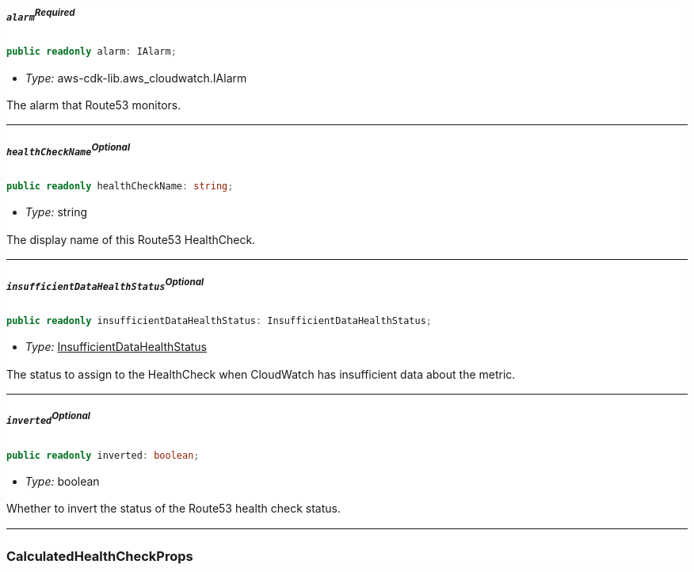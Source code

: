 
##### `alarm`<sup>Required</sup> <a name="alarm" id="@pepperize/cdk-route53-health-check.AlarmHealthCheckProps.property.alarm"></a>

```typescript
public readonly alarm: IAlarm;
```

- *Type:* aws-cdk-lib.aws_cloudwatch.IAlarm

The alarm that Route53 monitors.

---

##### `healthCheckName`<sup>Optional</sup> <a name="healthCheckName" id="@pepperize/cdk-route53-health-check.AlarmHealthCheckProps.property.healthCheckName"></a>

```typescript
public readonly healthCheckName: string;
```

- *Type:* string

The display name of this Route53 HealthCheck.

---

##### `insufficientDataHealthStatus`<sup>Optional</sup> <a name="insufficientDataHealthStatus" id="@pepperize/cdk-route53-health-check.AlarmHealthCheckProps.property.insufficientDataHealthStatus"></a>

```typescript
public readonly insufficientDataHealthStatus: InsufficientDataHealthStatus;
```

- *Type:* <a href="#@pepperize/cdk-route53-health-check.InsufficientDataHealthStatus">InsufficientDataHealthStatus</a>

The status to assign to the HealthCheck when CloudWatch has insufficient data about the metric.

---

##### `inverted`<sup>Optional</sup> <a name="inverted" id="@pepperize/cdk-route53-health-check.AlarmHealthCheckProps.property.inverted"></a>

```typescript
public readonly inverted: boolean;
```

- *Type:* boolean

Whether to invert the status of the Route53 health check status.

---

### CalculatedHealthCheckProps <a name="CalculatedHealthCheckProps" id="@pepperize/cdk-route53-health-check.CalculatedHealthCheckProps"></a>
